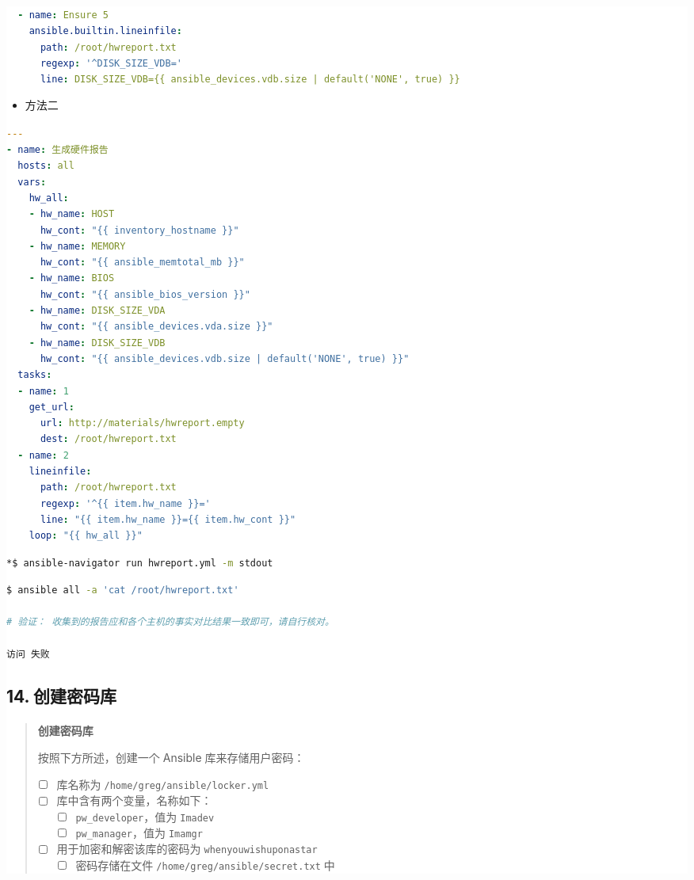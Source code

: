 ```yaml
  - name: Ensure 5
    ansible.builtin.lineinfile:
      path: /root/hwreport.txt
      regexp: '^DISK_SIZE_VDB='
      line: DISK_SIZE_VDB={{ ansible_devices.vdb.size | default('NONE', true) }}
```
- 方法二
```yaml
---
- name: 生成硬件报告
  hosts: all 
  vars:
    hw_all:
    - hw_name: HOST
      hw_cont: "{{ inventory_hostname }}"
    - hw_name: MEMORY
      hw_cont: "{{ ansible_memtotal_mb }}"
    - hw_name: BIOS
      hw_cont: "{{ ansible_bios_version }}"
    - hw_name: DISK_SIZE_VDA
      hw_cont: "{{ ansible_devices.vda.size }}"
    - hw_name: DISK_SIZE_VDB
      hw_cont: "{{ ansible_devices.vdb.size | default('NONE', true) }}"
  tasks:
  - name: 1
    get_url:
      url: http://materials/hwreport.empty
      dest: /root/hwreport.txt 
  - name: 2
    lineinfile:
      path: /root/hwreport.txt
      regexp: '^{{ item.hw_name }}='
      line: "{{ item.hw_name }}={{ item.hw_cont }}"
    loop: "{{ hw_all }}"
```
```bash
*$ ansible-navigator run hwreport.yml -m stdout
```
```bash
$ ansible all -a 'cat /root/hwreport.txt'

# 验证： 收集到的报告应和各个主机的事实对比结果一致即可，请自行核对。

访问 失败
```



## 14. 创建密码库
> **创建密码库**
>
> 按照下方所述，创建一个 Ansible 库来存储用户密码：
>
> - [ ] 库名称为 `/home/greg/ansible/locker.yml`
> - [ ] 库中含有两个变量，名称如下：
>   - [ ] `pw_developer`，值为 `Imadev`
>   - [ ] `pw_manager`，值为 `Imamgr`
> - [ ] 用于加密和解密该库的密码为 `whenyouwishuponastar`
>   - [ ] 密码存储在文件 `/home/greg/ansible/secret.txt` 中
